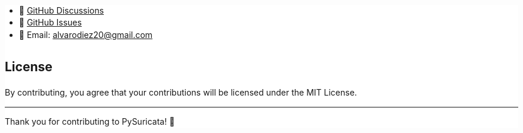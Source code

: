 - 💬 [GitHub Discussions](https://github.com/alvarodiez20/pysuricata/discussions)
- 🐛 [GitHub Issues](https://github.com/alvarodiez20/pysuricata/issues)
- 📧 Email: alvarodiez20@gmail.com

## License

By contributing, you agree that your contributions will be licensed under the MIT License.

---

Thank you for contributing to PySuricata! 🎉




